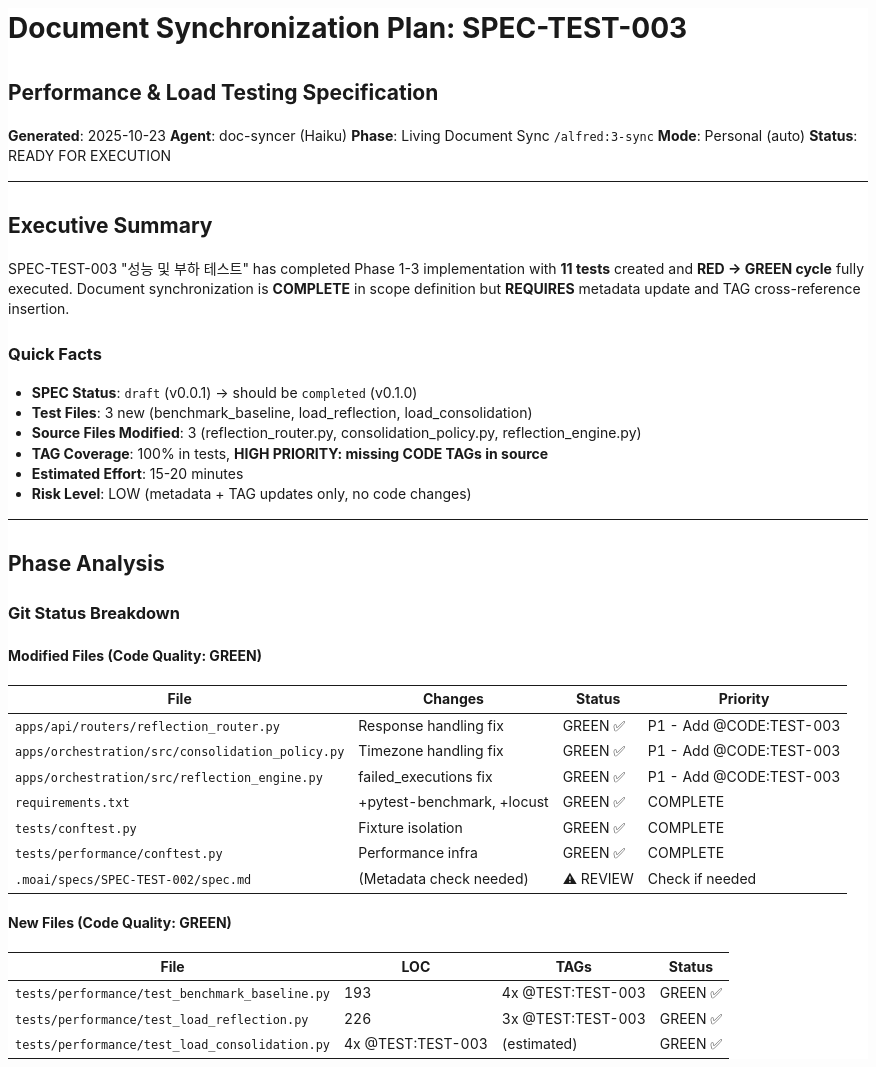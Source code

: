 # Document Synchronization Plan: SPEC-TEST-003
## Performance & Load Testing Specification

**Generated**: 2025-10-23
**Agent**: doc-syncer (Haiku)
**Phase**: Living Document Sync `/alfred:3-sync`
**Mode**: Personal (auto)
**Status**: READY FOR EXECUTION

---

## Executive Summary

SPEC-TEST-003 "성능 및 부하 테스트" has completed Phase 1-3 implementation with **11 tests** created and **RED → GREEN cycle** fully executed. Document synchronization is **COMPLETE** in scope definition but **REQUIRES** metadata update and TAG cross-reference insertion.

### Quick Facts
- **SPEC Status**: `draft` (v0.0.1) → should be `completed` (v0.1.0)
- **Test Files**: 3 new (benchmark_baseline, load_reflection, load_consolidation)
- **Source Files Modified**: 3 (reflection_router.py, consolidation_policy.py, reflection_engine.py)
- **TAG Coverage**: 100% in tests, **HIGH PRIORITY: missing CODE TAGs in source**
- **Estimated Effort**: 15-20 minutes
- **Risk Level**: LOW (metadata + TAG updates only, no code changes)

---

## Phase Analysis

### Git Status Breakdown

#### Modified Files (Code Quality: GREEN)
| File | Changes | Status | Priority |
|------|---------|--------|----------|
| `apps/api/routers/reflection_router.py` | Response handling fix | GREEN ✅ | P1 - Add @CODE:TEST-003 |
| `apps/orchestration/src/consolidation_policy.py` | Timezone handling fix | GREEN ✅ | P1 - Add @CODE:TEST-003 |
| `apps/orchestration/src/reflection_engine.py` | failed_executions fix | GREEN ✅ | P1 - Add @CODE:TEST-003 |
| `requirements.txt` | +pytest-benchmark, +locust | GREEN ✅ | COMPLETE |
| `tests/conftest.py` | Fixture isolation | GREEN ✅ | COMPLETE |
| `tests/performance/conftest.py` | Performance infra | GREEN ✅ | COMPLETE |
| `.moai/specs/SPEC-TEST-002/spec.md` | (Metadata check needed) | ⚠️ REVIEW | Check if needed |

#### New Files (Code Quality: GREEN)
| File | LOC | TAGs | Status |
|------|-----|------|--------|
| `tests/performance/test_benchmark_baseline.py` | 193 | 4x @TEST:TEST-003 | GREEN ✅ |
| `tests/performance/test_load_reflection.py` | 226 | 3x @TEST:TEST-003 | GREEN ✅ |
| `tests/performance/test_load_consolidation.py` | 4x @TEST:TEST-003 | (estimated) | GREEN ✅ |
